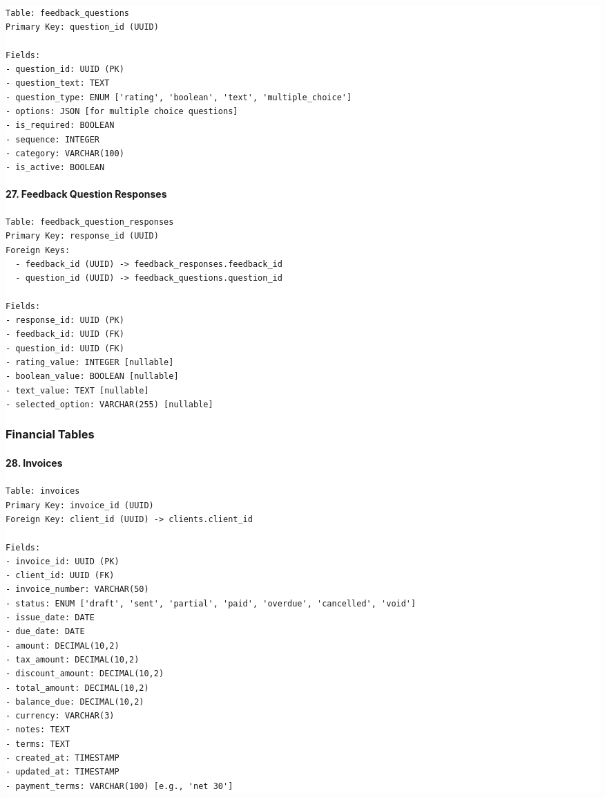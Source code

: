 ```
Table: feedback_questions
Primary Key: question_id (UUID)

Fields:
- question_id: UUID (PK)
- question_text: TEXT
- question_type: ENUM ['rating', 'boolean', 'text', 'multiple_choice']
- options: JSON [for multiple choice questions]
- is_required: BOOLEAN
- sequence: INTEGER
- category: VARCHAR(100)
- is_active: BOOLEAN
```

#### 27. Feedback Question Responses

```
Table: feedback_question_responses
Primary Key: response_id (UUID)
Foreign Keys:
  - feedback_id (UUID) -> feedback_responses.feedback_id
  - question_id (UUID) -> feedback_questions.question_id

Fields:
- response_id: UUID (PK)
- feedback_id: UUID (FK)
- question_id: UUID (FK)
- rating_value: INTEGER [nullable]
- boolean_value: BOOLEAN [nullable]
- text_value: TEXT [nullable]
- selected_option: VARCHAR(255) [nullable]
```

### Financial Tables

#### 28. Invoices

```
Table: invoices
Primary Key: invoice_id (UUID)
Foreign Key: client_id (UUID) -> clients.client_id

Fields:
- invoice_id: UUID (PK)
- client_id: UUID (FK)
- invoice_number: VARCHAR(50)
- status: ENUM ['draft', 'sent', 'partial', 'paid', 'overdue', 'cancelled', 'void']
- issue_date: DATE
- due_date: DATE
- amount: DECIMAL(10,2)
- tax_amount: DECIMAL(10,2)
- discount_amount: DECIMAL(10,2)
- total_amount: DECIMAL(10,2)
- balance_due: DECIMAL(10,2)
- currency: VARCHAR(3)
- notes: TEXT
- terms: TEXT
- created_at: TIMESTAMP
- updated_at: TIMESTAMP
- payment_terms: VARCHAR(100) [e.g., 'net 30']
```
